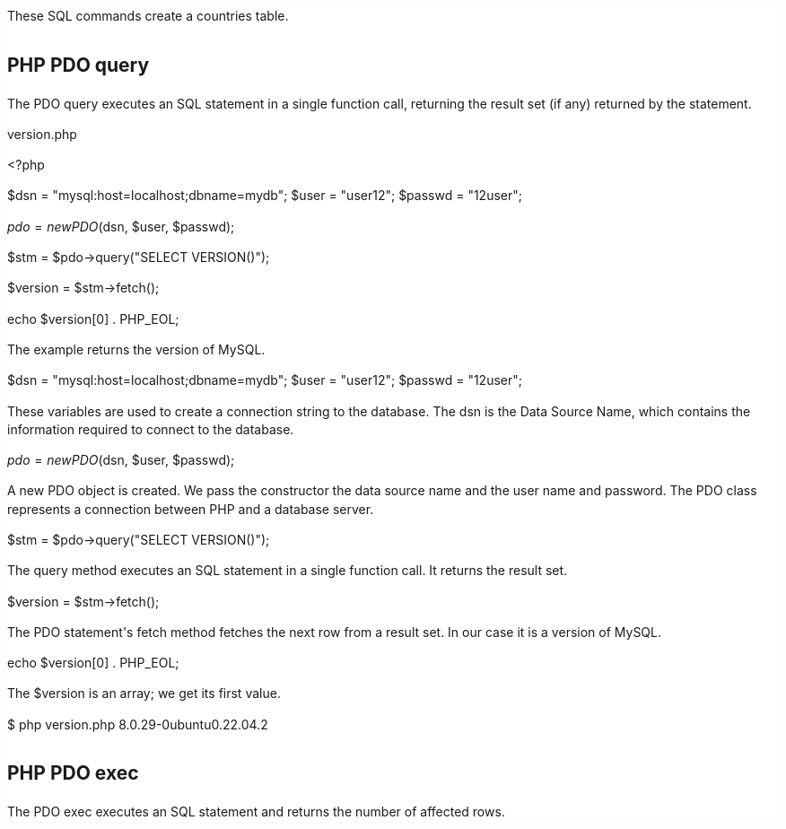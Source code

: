 These SQL commands create a countries table.

## PHP PDO query

The PDO query executes an SQL statement in a single function call,
returning the result set (if any) returned by the statement.

version.php
  

&lt;?php

$dsn = "mysql:host=localhost;dbname=mydb";
$user = "user12";
$passwd = "12user";

$pdo = new PDO($dsn, $user, $passwd);

$stm = $pdo-&gt;query("SELECT VERSION()");

$version = $stm-&gt;fetch();

echo $version[0] . PHP_EOL;

The example returns the version of MySQL.

$dsn = "mysql:host=localhost;dbname=mydb";
$user = "user12";
$passwd = "12user";

These variables are used to create a connection string to the database. The
dsn is the Data Source Name, which contains the information
required to connect to the database.

$pdo = new PDO($dsn, $user, $passwd);

A new PDO object is created. We pass the constructor the data
source name and the user name and password. The PDO
class represents a connection between PHP and a database server.

$stm = $pdo-&gt;query("SELECT VERSION()");

The query method executes an SQL statement in a single function
call. It returns the result set.

$version = $stm-&gt;fetch();

The PDO statement's fetch method fetches the next row from a result
set. In our case it is a version of MySQL.

echo $version[0] . PHP_EOL;

The $version is an array; we get its first value.

$ php version.php
8.0.29-0ubuntu0.22.04.2

## PHP PDO exec

The PDO exec executes an SQL statement and returns the number of
affected rows.
